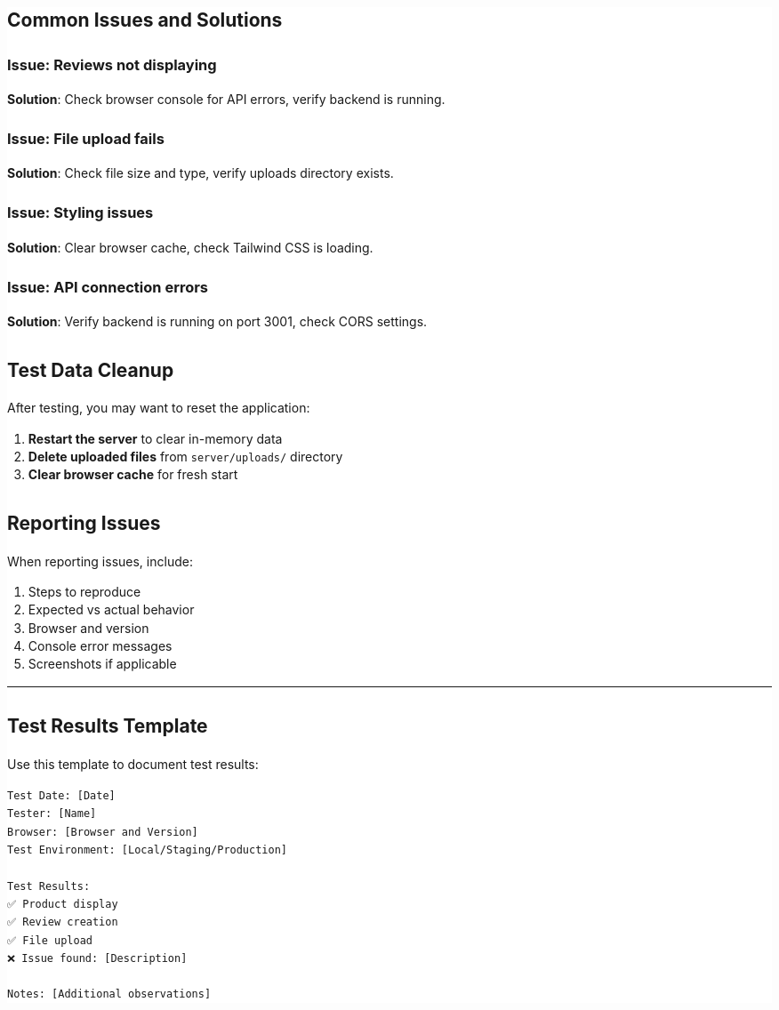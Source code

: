 ## Common Issues and Solutions

### Issue: Reviews not displaying
**Solution**: Check browser console for API errors, verify backend is running.

### Issue: File upload fails
**Solution**: Check file size and type, verify uploads directory exists.

### Issue: Styling issues
**Solution**: Clear browser cache, check Tailwind CSS is loading.

### Issue: API connection errors
**Solution**: Verify backend is running on port 3001, check CORS settings.

## Test Data Cleanup

After testing, you may want to reset the application:

1. **Restart the server** to clear in-memory data
2. **Delete uploaded files** from `server/uploads/` directory
3. **Clear browser cache** for fresh start

## Reporting Issues

When reporting issues, include:
1. Steps to reproduce
2. Expected vs actual behavior
3. Browser and version
4. Console error messages
5. Screenshots if applicable

---

## Test Results Template

Use this template to document test results:

```
Test Date: [Date]
Tester: [Name]
Browser: [Browser and Version]
Test Environment: [Local/Staging/Production]

Test Results:
✅ Product display
✅ Review creation
✅ File upload
❌ Issue found: [Description]

Notes: [Additional observations]
```